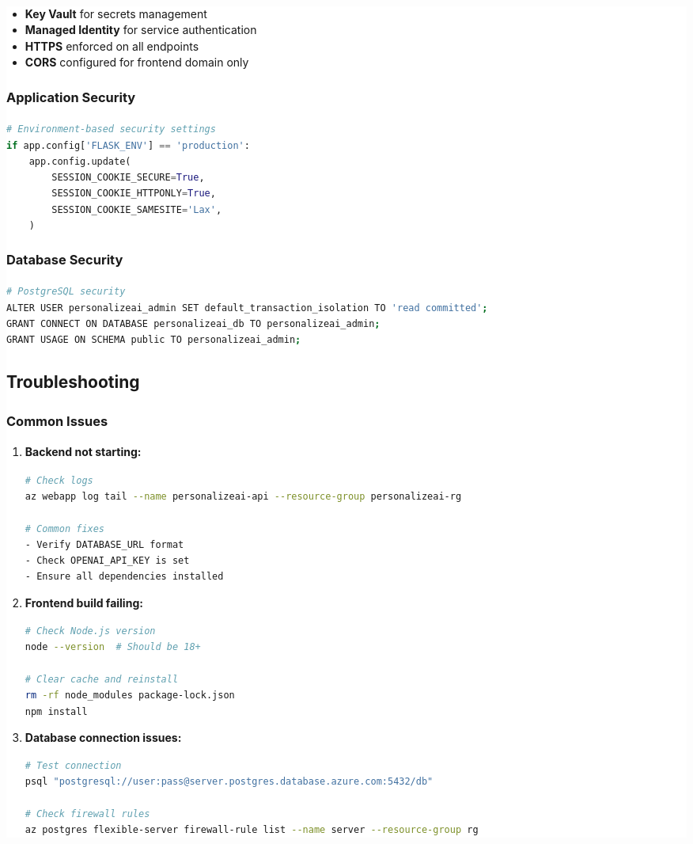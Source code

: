 - **Key Vault** for secrets management
- **Managed Identity** for service authentication
- **HTTPS** enforced on all endpoints
- **CORS** configured for frontend domain only

### Application Security

```python
# Environment-based security settings
if app.config['FLASK_ENV'] == 'production':
    app.config.update(
        SESSION_COOKIE_SECURE=True,
        SESSION_COOKIE_HTTPONLY=True,
        SESSION_COOKIE_SAMESITE='Lax',
    )
```

### Database Security

```bash
# PostgreSQL security
ALTER USER personalizeai_admin SET default_transaction_isolation TO 'read committed';
GRANT CONNECT ON DATABASE personalizeai_db TO personalizeai_admin;
GRANT USAGE ON SCHEMA public TO personalizeai_admin;
```

## Troubleshooting

### Common Issues

1. **Backend not starting:**
   ```bash
   # Check logs
   az webapp log tail --name personalizeai-api --resource-group personalizeai-rg
   
   # Common fixes
   - Verify DATABASE_URL format
   - Check OPENAI_API_KEY is set
   - Ensure all dependencies installed
   ```

2. **Frontend build failing:**
   ```bash
   # Check Node.js version
   node --version  # Should be 18+
   
   # Clear cache and reinstall
   rm -rf node_modules package-lock.json
   npm install
   ```

3. **Database connection issues:**
   ```bash
   # Test connection
   psql "postgresql://user:pass@server.postgres.database.azure.com:5432/db"
   
   # Check firewall rules
   az postgres flexible-server firewall-rule list --name server --resource-group rg
   ```

